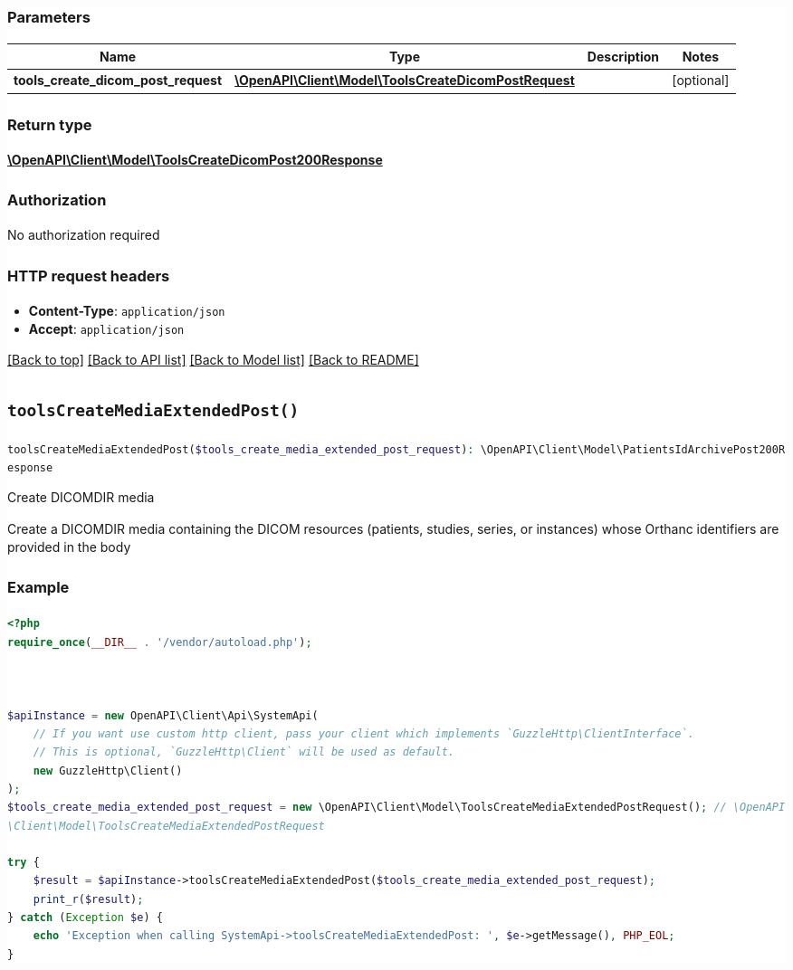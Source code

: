 ### Parameters

| Name | Type | Description  | Notes |
| ------------- | ------------- | ------------- | ------------- |
| **tools_create_dicom_post_request** | [**\OpenAPI\Client\Model\ToolsCreateDicomPostRequest**](../Model/ToolsCreateDicomPostRequest.md)|  | [optional] |

### Return type

[**\OpenAPI\Client\Model\ToolsCreateDicomPost200Response**](../Model/ToolsCreateDicomPost200Response.md)

### Authorization

No authorization required

### HTTP request headers

- **Content-Type**: `application/json`
- **Accept**: `application/json`

[[Back to top]](#) [[Back to API list]](../../README.md#endpoints)
[[Back to Model list]](../../README.md#models)
[[Back to README]](../../README.md)

## `toolsCreateMediaExtendedPost()`

```php
toolsCreateMediaExtendedPost($tools_create_media_extended_post_request): \OpenAPI\Client\Model\PatientsIdArchivePost200Response
```

Create DICOMDIR media

Create a DICOMDIR media containing the DICOM resources (patients, studies, series, or instances) whose Orthanc identifiers are provided in the body

### Example

```php
<?php
require_once(__DIR__ . '/vendor/autoload.php');



$apiInstance = new OpenAPI\Client\Api\SystemApi(
    // If you want use custom http client, pass your client which implements `GuzzleHttp\ClientInterface`.
    // This is optional, `GuzzleHttp\Client` will be used as default.
    new GuzzleHttp\Client()
);
$tools_create_media_extended_post_request = new \OpenAPI\Client\Model\ToolsCreateMediaExtendedPostRequest(); // \OpenAPI\Client\Model\ToolsCreateMediaExtendedPostRequest

try {
    $result = $apiInstance->toolsCreateMediaExtendedPost($tools_create_media_extended_post_request);
    print_r($result);
} catch (Exception $e) {
    echo 'Exception when calling SystemApi->toolsCreateMediaExtendedPost: ', $e->getMessage(), PHP_EOL;
}
```
